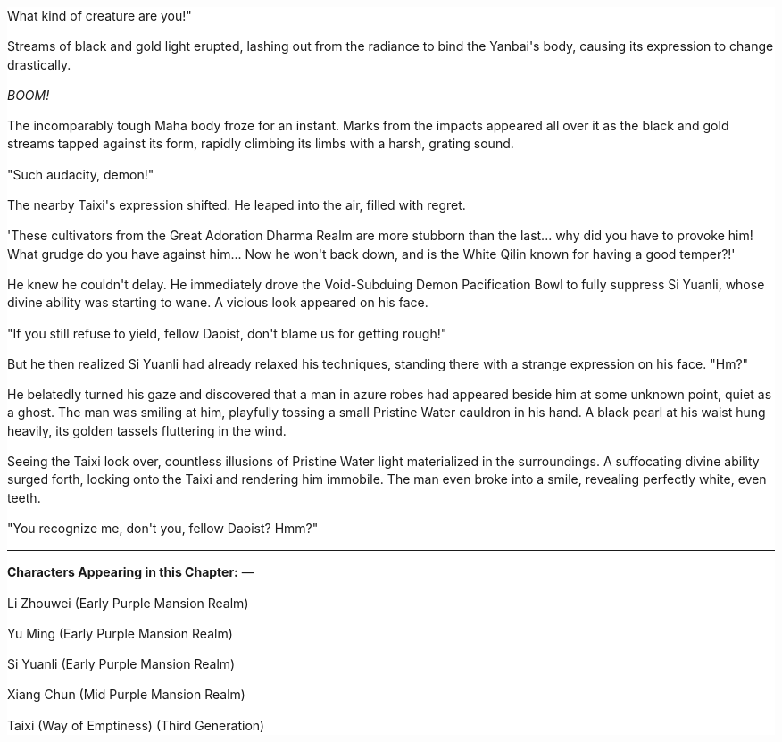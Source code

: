 What kind of creature are you!"

Streams of black and gold light erupted, lashing out from the radiance to bind the Yanbai's body, causing its expression to change drastically.

_BOOM!_

The incomparably tough Maha body froze for an instant. Marks from the impacts appeared all over it as the black and gold streams tapped against its form, rapidly climbing its limbs with a harsh, grating sound.

"Such audacity, demon!"

The nearby Taixi's expression shifted. He leaped into the air, filled with regret.

'These cultivators from the Great Adoration Dharma Realm are more stubborn than the last... why did you have to provoke him! What grudge do you have against him... Now he won't back down, and is the White Qilin known for having a good temper?!'

He knew he couldn't delay. He immediately drove the Void-Subduing Demon Pacification Bowl to fully suppress Si Yuanli, whose divine ability was starting to wane. A vicious look appeared on his face.

"If you still refuse to yield, fellow Daoist, don't blame us for getting rough!"

But he then realized Si Yuanli had already relaxed his techniques, standing there with a strange expression on his face. "Hm?"

He belatedly turned his gaze and discovered that a man in azure robes had appeared beside him at some unknown point, quiet as a ghost. The man was smiling at him, playfully tossing a small Pristine Water cauldron in his hand. A black pearl at his waist hung heavily, its golden tassels fluttering in the wind.

Seeing the Taixi look over, countless illusions of Pristine Water light materialized in the surroundings. A suffocating divine ability surged forth, locking onto the Taixi and rendering him immobile. The man even broke into a smile, revealing perfectly white, even teeth.

"You recognize me, don't you, fellow Daoist? Hmm?"

---

**Characters Appearing in this Chapter:**
—

Li Zhouwei (Early Purple Mansion Realm)

Yu Ming (Early Purple Mansion Realm)

Si Yuanli (Early Purple Mansion Realm)

Xiang Chun (Mid Purple Mansion Realm)

Taixi (Way of Emptiness) (Third Generation)
